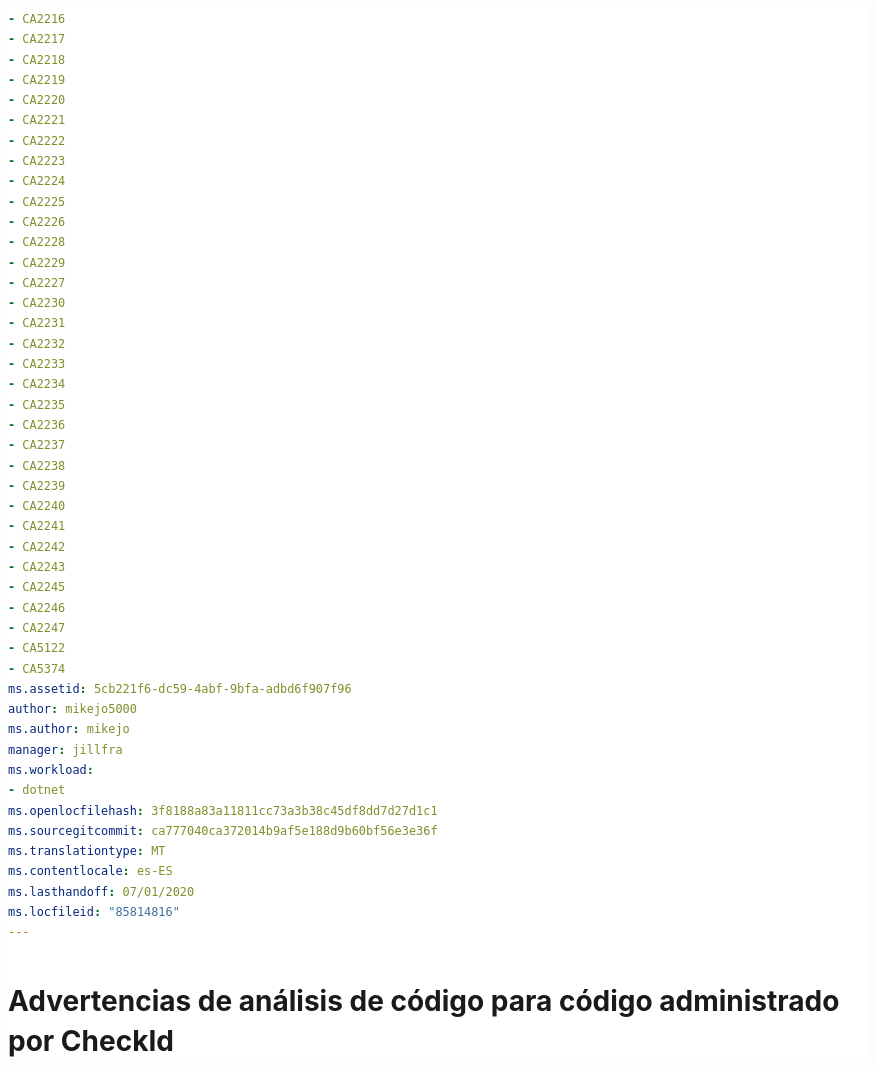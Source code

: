 ```yaml
- CA2216
- CA2217
- CA2218
- CA2219
- CA2220
- CA2221
- CA2222
- CA2223
- CA2224
- CA2225
- CA2226
- CA2228
- CA2229
- CA2227
- CA2230
- CA2231
- CA2232
- CA2233
- CA2234
- CA2235
- CA2236
- CA2237
- CA2238
- CA2239
- CA2240
- CA2241
- CA2242
- CA2243
- CA2245
- CA2246
- CA2247
- CA5122
- CA5374
ms.assetid: 5cb221f6-dc59-4abf-9bfa-adbd6f907f96
author: mikejo5000
ms.author: mikejo
manager: jillfra
ms.workload:
- dotnet
ms.openlocfilehash: 3f8188a83a11811cc73a3b38c45df8dd7d27d1c1
ms.sourcegitcommit: ca777040ca372014b9af5e188d9b60bf56e3e36f
ms.translationtype: MT
ms.contentlocale: es-ES
ms.lasthandoff: 07/01/2020
ms.locfileid: "85814816"
---
```

# <a name="code-analysis-warnings-for-managed-code-by-checkid"></a>Advertencias de análisis de código para código administrado por CheckId
